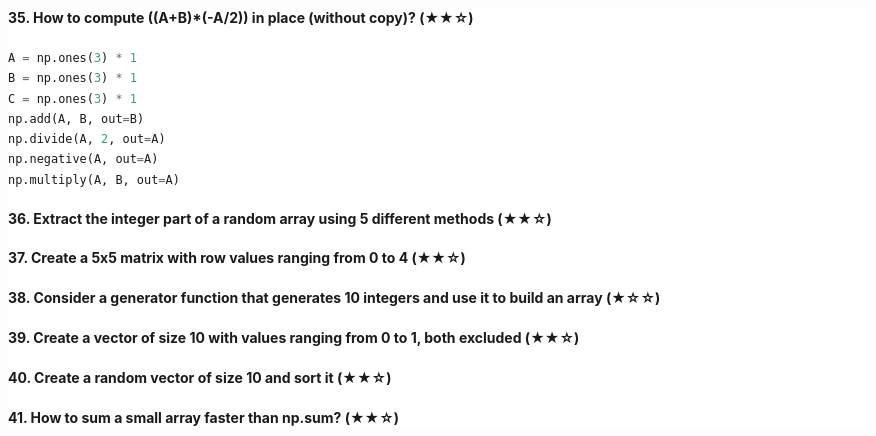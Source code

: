 #### 35. How to compute ((A+B)\*(-A/2)) in place (without copy)? (★★☆)


```python
A = np.ones(3) * 1
B = np.ones(3) * 1
C = np.ones(3) * 1
np.add(A, B, out=B)
np.divide(A, 2, out=A)
np.negative(A, out=A)
np.multiply(A, B, out=A)
```

#### 36. Extract the integer part of a random array using 5 different methods (★★☆)


```python

```

#### 37. Create a 5x5 matrix with row values ranging from 0 to 4 (★★☆)


```python

```

#### 38. Consider a generator function that generates 10 integers and use it to build an array (★☆☆)


```python

```

#### 39. Create a vector of size 10 with values ranging from 0 to 1, both excluded (★★☆)


```python

```

#### 40. Create a random vector of size 10 and sort it (★★☆)


```python

```

#### 41. How to sum a small array faster than np.sum? (★★☆)


```python

```
